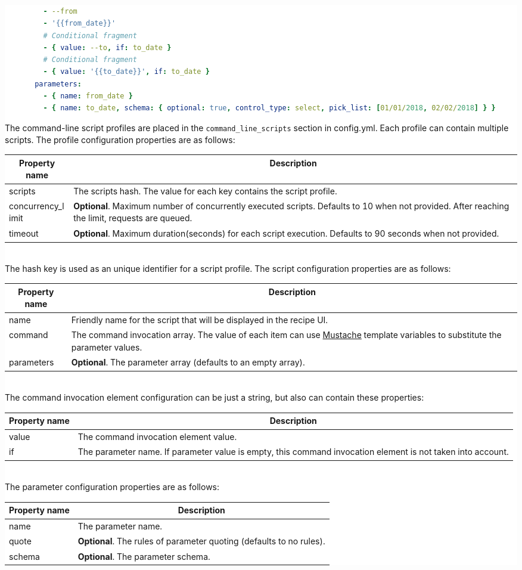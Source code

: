 ```YAML
         - --from
         - '{{from_date}}'
         # Conditional fragment
         - { value: --to, if: to_date }
         # Conditional fragment
         - { value: '{{to_date}}', if: to_date }
       parameters:
         - { name: from_date }
         - { name: to_date, schema: { optional: true, control_type: select, pick_list: [01/01/2018, 02/02/2018] } }
```
The command-line script profiles are placed in the `command_line_scripts` section in config.yml. Each profile can contain multiple scripts. The profile configuration properties are as follows:

| Property name | Description |
|------------------|-------------------------------------------|
| scripts | The scripts hash. The value for each key contains the script profile. |
| concurrency_limit | **Optional**. Maximum number of concurrently executed scripts. Defaults to 10 when not provided. After reaching the limit, requests are queued. |
| timeout | **Optional**. Maximum duration(seconds) for each script execution. Defaults to 90 seconds when not provided. |

<br>
The hash key is used as an unique identifier for a script profile. The script configuration properties are as follows:

| Property name | Description |
|------------------|-------------------------------------------|
| name |  Friendly name for the script that will be displayed in the recipe UI. |
| command | The command invocation array. The value of each item can use [Mustache](https://mustache.github.io/mustache.5.html) template variables to substitute the parameter values. |
| parameters | **Optional**. The parameter array (defaults to an empty array). |

<br>
The command invocation element configuration can be just a string, but also can contain these properties:

| Property name | Description |
|------------------|-------------------------------------------|
| value | The command invocation element value. |
| if | The parameter name. If parameter value is empty, this command invocation element is not taken into account. |

<br>
The parameter configuration properties are as follows:

| Property name | Description |
|------------------|-------------------------------------------|
| name | The parameter name. |
| quote | **Optional**. The rules of parameter quoting (defaults to no rules). |
| schema | **Optional**. The parameter schema. |

